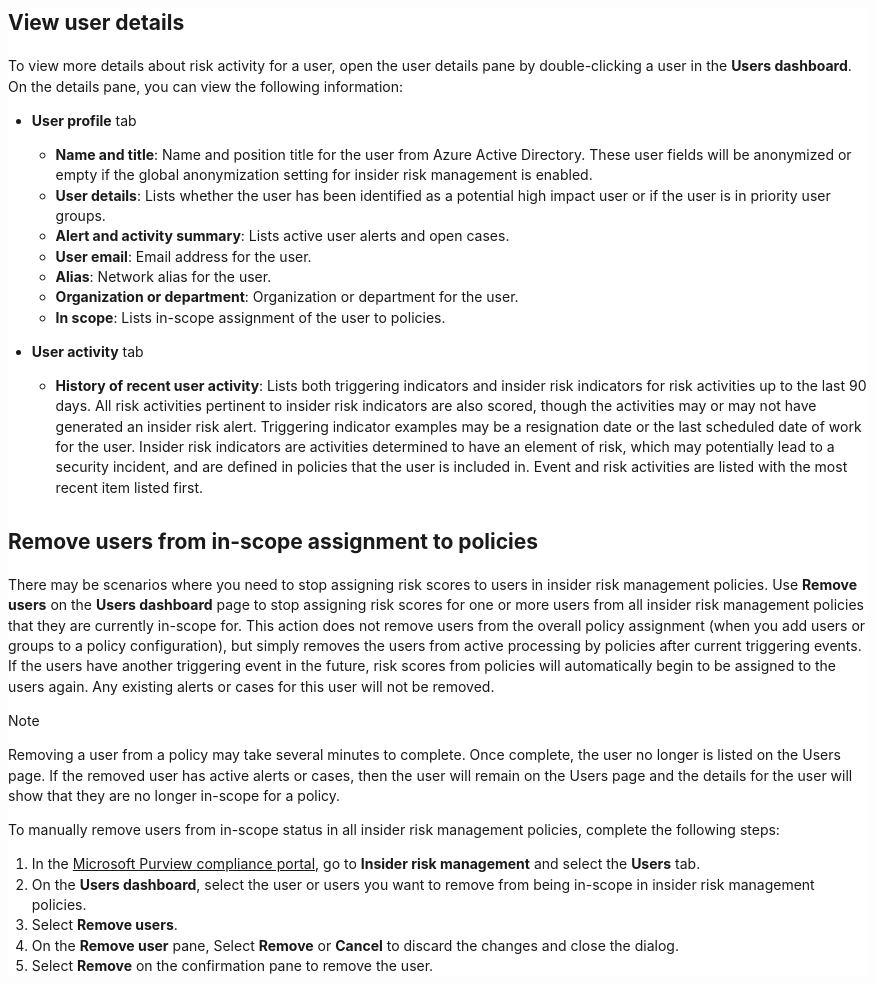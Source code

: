 ## View user details

To view more details about risk activity for a user, open the user details pane by double-clicking a user in the **Users dashboard**. On the details pane, you can view the following information:

- **User profile** tab
  - **Name and title**: Name and position title for the user from Azure Active Directory. These user fields will be anonymized or empty if the global anonymization setting for insider risk management is enabled.
  - **User details**: Lists whether the user has been identified as a potential high impact user or if the user is in priority user groups. 
  - **Alert and activity summary**: Lists active user alerts and open cases.
  - **User email**: Email address for the user.
  - **Alias**: Network alias for the user.
  - **Organization or department**: Organization or department for the user.
  - **In scope**: Lists in-scope assignment of the user to policies.

- **User activity** tab
  - **History of recent user activity**: Lists both triggering indicators and insider risk indicators for risk activities up to the last 90 days. All risk activities pertinent to insider risk indicators are also scored, though the activities may or may not have generated an insider risk alert. Triggering indicator examples may be a resignation date or the last scheduled date of work for the user. Insider risk indicators are activities determined to have an element of risk, which may potentially lead to a security incident, and are defined in policies that the user is included in. Event and risk activities are listed with the most recent item listed first.

## Remove users from in-scope assignment to policies

There may be scenarios where you need to stop assigning risk scores to users in insider risk management policies. Use **Remove users** on the **Users dashboard** page to stop assigning risk scores for one or more users from all insider risk management policies that they are currently in-scope for. This action does not remove users from the overall policy assignment (when you add users or groups to a policy configuration), but simply removes the users from active processing by policies after current triggering events. If the users have another triggering event in the future, risk scores from policies will automatically begin to be assigned to the users again. Any existing alerts or cases for this user will not be removed.

> [!NOTE]
> Removing a user from a policy may take several minutes to complete. Once complete, the user no longer is listed on the Users page. If the removed user has active alerts or cases, then the user will remain on the Users page and the details for the user will show that they are no longer in-scope for a policy.

To manually remove users from in-scope status in all insider risk management policies, complete the following steps:

1. In the [Microsoft Purview compliance portal](https://compliance.microsoft.com), go to **Insider risk management** and select the **Users** tab.
2. On the **Users dashboard**, select the user or users you want to remove from being in-scope in insider risk management policies.
3. Select **Remove users**.
4. On the **Remove user** pane, Select **Remove** or **Cancel** to discard the changes and close the dialog.
5. Select **Remove** on the confirmation pane to remove the user.
